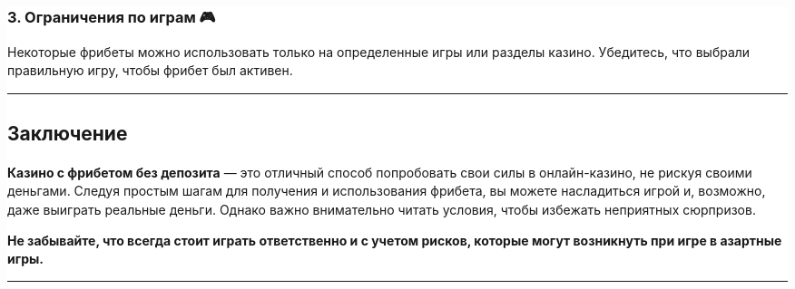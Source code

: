 ### 3. **Ограничения по играм** 🎮

Некоторые фрибеты можно использовать только на определенные игры или разделы казино. Убедитесь, что выбрали правильную игру, чтобы фрибет был активен.

---

## Заключение

**Казино с фрибетом без депозита** — это отличный способ попробовать свои силы в онлайн-казино, не рискуя своими деньгами. Следуя простым шагам для получения и использования фрибета, вы можете насладиться игрой и, возможно, даже выиграть реальные деньги. Однако важно внимательно читать условия, чтобы избежать неприятных сюрпризов. 

**Не забывайте, что всегда стоит играть ответственно и с учетом рисков, которые могут возникнуть при игре в азартные игры.**

---

